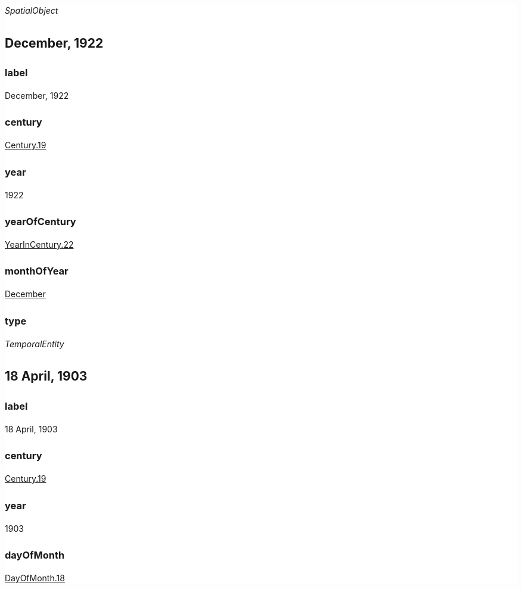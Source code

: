 
*SpatialObject*

## December, 1922

### label


December, 1922

### century


[Century.19](#Century.19)

### year


1922

### yearOfCentury


[YearInCentury.22](#YearInCentury.22)

### monthOfYear


[December](#December)

### type


*TemporalEntity*

## 18 April, 1903

### label


18 April, 1903

### century


[Century.19](#Century.19)

### year


1903

### dayOfMonth


[DayOfMonth.18](#DayOfMonth.18)

